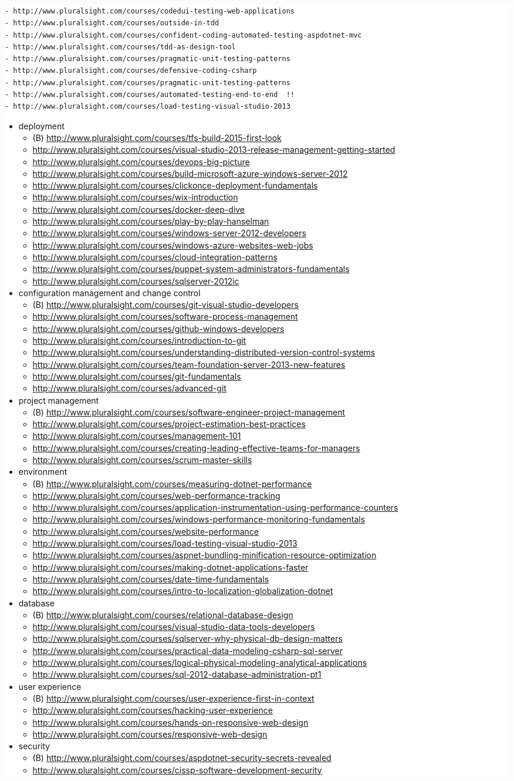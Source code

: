 	- http://www.pluralsight.com/courses/codedui-testing-web-applications
	- http://www.pluralsight.com/courses/outside-in-tdd
	- http://www.pluralsight.com/courses/confident-coding-automated-testing-aspdotnet-mvc
	- http://www.pluralsight.com/courses/tdd-as-design-tool
	- http://www.pluralsight.com/courses/pragmatic-unit-testing-patterns
	- http://www.pluralsight.com/courses/defensive-coding-csharp
	- http://www.pluralsight.com/courses/pragmatic-unit-testing-patterns
	- http://www.pluralsight.com/courses/automated-testing-end-to-end  !!
	- http://www.pluralsight.com/courses/load-testing-visual-studio-2013
- deployment
    - (B) http://www.pluralsight.com/courses/tfs-build-2015-first-look
    - http://www.pluralsight.com/courses/visual-studio-2013-release-management-getting-started
	- http://www.pluralsight.com/courses/devops-big-picture
	- http://www.pluralsight.com/courses/build-microsoft-azure-windows-server-2012
	- http://www.pluralsight.com/courses/clickonce-deployment-fundamentals
	- http://www.pluralsight.com/courses/wix-introduction
	- http://www.pluralsight.com/courses/docker-deep-dive
	- http://www.pluralsight.com/courses/play-by-play-hanselman
	- http://www.pluralsight.com/courses/windows-server-2012-developers
	- http://www.pluralsight.com/courses/windows-azure-websites-web-jobs
	- http://www.pluralsight.com/courses/cloud-integration-patterns
	- http://www.pluralsight.com/courses/puppet-system-administrators-fundamentals
	- http://www.pluralsight.com/courses/sqlserver-2012ic
- configuration management and change control
    - (B) http://www.pluralsight.com/courses/git-visual-studio-developers
    - http://www.pluralsight.com/courses/software-process-management
    - http://www.pluralsight.com/courses/github-windows-developers
    - http://www.pluralsight.com/courses/introduction-to-git
    - http://www.pluralsight.com/courses/understanding-distributed-version-control-systems
    - http://www.pluralsight.com/courses/team-foundation-server-2013-new-features
    - http://www.pluralsight.com/courses/git-fundamentals
    - http://www.pluralsight.com/courses/advanced-git 
- project management
	- (B) http://www.pluralsight.com/courses/software-engineer-project-management
    - http://www.pluralsight.com/courses/project-estimation-best-practices
    - http://www.pluralsight.com/courses/management-101
    - http://www.pluralsight.com/courses/creating-leading-effective-teams-for-managers
    - http://www.pluralsight.com/courses/scrum-master-skills
- environment
	- (B) http://www.pluralsight.com/courses/measuring-dotnet-performance
	- http://www.pluralsight.com/courses/web-performance-tracking
	- http://www.pluralsight.com/courses/application-instrumentation-using-performance-counters
	- http://www.pluralsight.com/courses/windows-performance-monitoring-fundamentals
	- http://www.pluralsight.com/courses/website-performance
	- http://www.pluralsight.com/courses/load-testing-visual-studio-2013
	- http://www.pluralsight.com/courses/aspnet-bundling-minification-resource-optimization
	- http://www.pluralsight.com/courses/making-dotnet-applications-faster
	- http://www.pluralsight.com/courses/date-time-fundamentals
	- http://www.pluralsight.com/courses/intro-to-localization-globalization-dotnet
- database
	- (B) http://www.pluralsight.com/courses/relational-database-design
	- http://www.pluralsight.com/courses/visual-studio-data-tools-developers
	- http://www.pluralsight.com/courses/sqlserver-why-physical-db-design-matters
	- http://www.pluralsight.com/courses/practical-data-modeling-csharp-sql-server
	- http://www.pluralsight.com/courses/logical-physical-modeling-analytical-applications
	- http://www.pluralsight.com/courses/sql-2012-database-administration-pt1
- user experience
    - (B) http://www.pluralsight.com/courses/user-experience-first-in-context
	- http://www.pluralsight.com/courses/hacking-user-experience
	- http://www.pluralsight.com/courses/hands-on-responsive-web-design
	- http://www.pluralsight.com/courses/responsive-web-design
- security
	- (B) http://www.pluralsight.com/courses/aspdotnet-security-secrets-revealed
	- http://www.pluralsight.com/courses/cissp-software-development-security